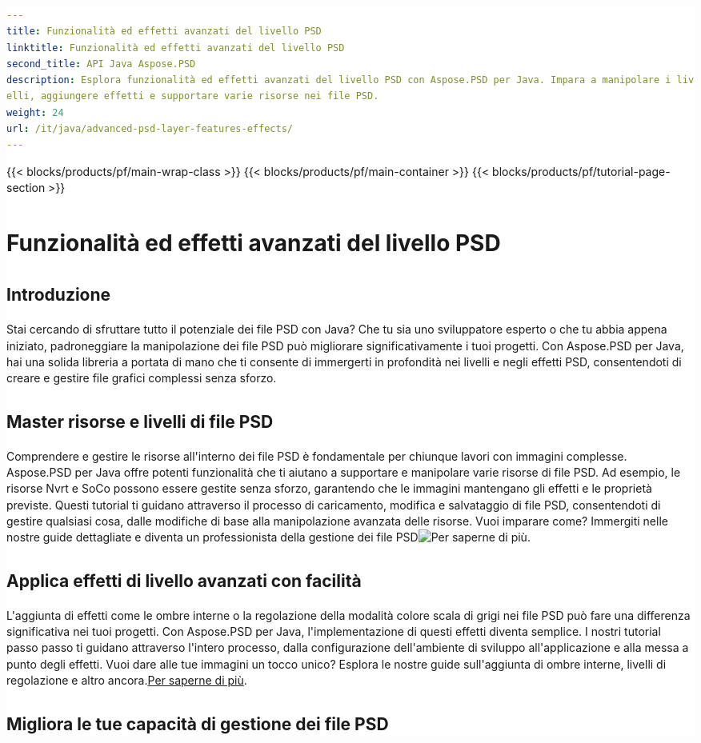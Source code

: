 ```yaml
---
title: Funzionalità ed effetti avanzati del livello PSD
linktitle: Funzionalità ed effetti avanzati del livello PSD
second_title: API Java Aspose.PSD
description: Esplora funzionalità ed effetti avanzati del livello PSD con Aspose.PSD per Java. Impara a manipolare i livelli, aggiungere effetti e supportare varie risorse nei file PSD.
weight: 24
url: /it/java/advanced-psd-layer-features-effects/
---
```


{{< blocks/products/pf/main-wrap-class >}}
{{< blocks/products/pf/main-container >}}
{{< blocks/products/pf/tutorial-page-section >}}

# Funzionalità ed effetti avanzati del livello PSD

## Introduzione

Stai cercando di sfruttare tutto il potenziale dei file PSD con Java? Che tu sia uno sviluppatore esperto o che tu abbia appena iniziato, padroneggiare la manipolazione dei file PSD può migliorare significativamente i tuoi progetti. Con Aspose.PSD per Java, hai una solida libreria a portata di mano che ti consente di immergerti in profondità nei livelli e negli effetti PSD, consentendoti di creare e gestire file grafici complessi senza sforzo.

## Master risorse e livelli di file PSD

Comprendere e gestire le risorse all'interno dei file PSD è fondamentale per chiunque lavori con immagini complesse. Aspose.PSD per Java offre potenti funzionalità che ti aiutano a supportare e manipolare varie risorse di file PSD. Ad esempio, le risorse Nvrt e SoCo possono essere gestite senza sforzo, garantendo che le immagini mantengano gli effetti e le proprietà previste. Questi tutorial ti guidano attraverso il processo di caricamento, modifica e salvataggio di file PSD, consentendoti di gestire qualsiasi cosa, dalle modifiche di base alla manipolazione avanzata delle risorse. Vuoi imparare come? Immergiti nelle nostre guide dettagliate e diventa un professionista della gestione dei file PSD![Per saperne di più](./support-nvrt-resource-psd-files/).

## Applica effetti di livello avanzati con facilità

L'aggiunta di effetti come le ombre interne o la regolazione della modalità colore scala di grigi nei file PSD può fare una differenza significativa nei tuoi progetti. Con Aspose.PSD per Java, l'implementazione di questi effetti diventa semplice. I nostri tutorial passo passo ti guidano attraverso l'intero processo, dalla configurazione dell'ambiente di sviluppo all'applicazione e alla messa a punto degli effetti. Vuoi dare alle tue immagini un tocco unico? Esplora le nostre guide sull'aggiunta di ombre interne, livelli di regolazione e altro ancora.[Per saperne di più](./add-inner-shadow-layer-effect-psd/).

## Migliora le tue capacità di gestione dei file PSD
